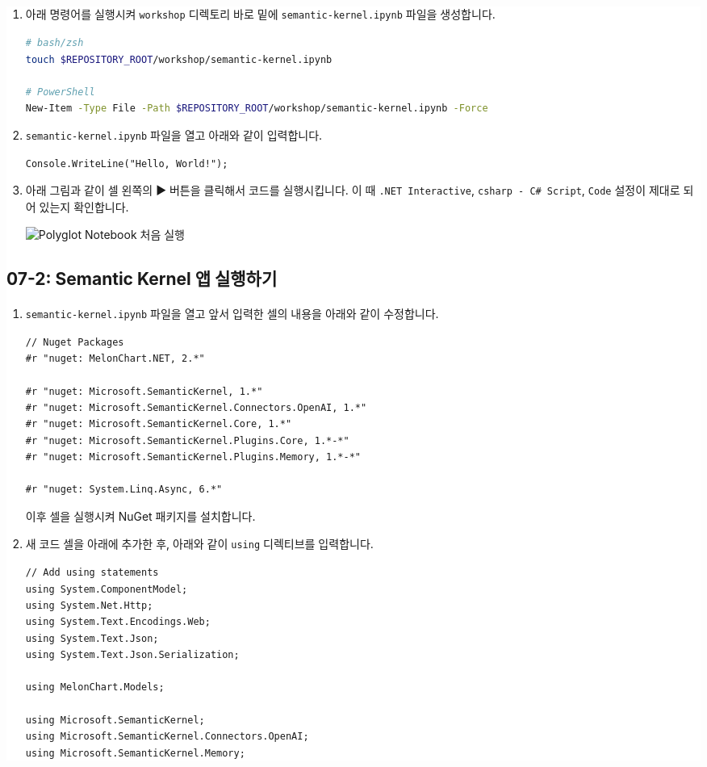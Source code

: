 1. 아래 명령어를 실행시켜 `workshop` 디렉토리 바로 밑에 `semantic-kernel.ipynb` 파일을 생성합니다.

    ```bash
    # bash/zsh
    touch $REPOSITORY_ROOT/workshop/semantic-kernel.ipynb

    # PowerShell
    New-Item -Type File -Path $REPOSITORY_ROOT/workshop/semantic-kernel.ipynb -Force
    ```

1. `semantic-kernel.ipynb` 파일을 열고 아래와 같이 입력합니다.

    ```csharp-interactive
    Console.WriteLine("Hello, World!");
    ```

1. 아래 그림과 같이 셀 왼쪽의 ▶️ 버튼을 클릭해서 코드를 실행시킵니다. 이 때 `.NET Interactive`, `csharp - C# Script`, `Code` 설정이 제대로 되어 있는지 확인합니다.

    ![Polyglot Notebook 처음 실행](./images/07-semantic-kernel-01.png)

## 07-2: Semantic Kernel 앱 실행하기

1. `semantic-kernel.ipynb` 파일을 열고 앞서 입력한 셀의 내용을 아래와 같이 수정합니다.

    ```csharp-interactive
    // Nuget Packages
    #r "nuget: MelonChart.NET, 2.*"
    
    #r "nuget: Microsoft.SemanticKernel, 1.*"
    #r "nuget: Microsoft.SemanticKernel.Connectors.OpenAI, 1.*"
    #r "nuget: Microsoft.SemanticKernel.Core, 1.*"
    #r "nuget: Microsoft.SemanticKernel.Plugins.Core, 1.*-*"
    #r "nuget: Microsoft.SemanticKernel.Plugins.Memory, 1.*-*"
    
    #r "nuget: System.Linq.Async, 6.*"
    ```

   이후 셀을 실행시켜 NuGet 패키지를 설치합니다.

1. 새 코드 셀을 아래에 추가한 후, 아래와 같이 `using` 디렉티브를 입력합니다.

    ```csharp-interactive
    // Add using statements
    using System.ComponentModel;
    using System.Net.Http;
    using System.Text.Encodings.Web;
    using System.Text.Json;
    using System.Text.Json.Serialization;
    
    using MelonChart.Models;
    
    using Microsoft.SemanticKernel;
    using Microsoft.SemanticKernel.Connectors.OpenAI;
    using Microsoft.SemanticKernel.Memory;
